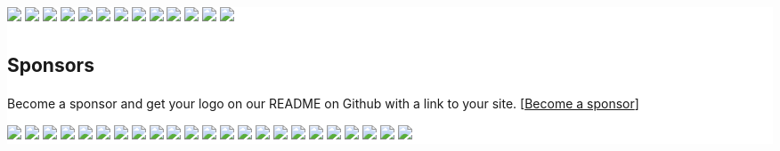 <a href="https://opencollective.com/ax5ui-kernel/backer/17/website" target="_blank"><img src="https://opencollective.com/ax5ui-kernel/backer/17/avatar.svg"></a>
<a href="https://opencollective.com/ax5ui-kernel/backer/18/website" target="_blank"><img src="https://opencollective.com/ax5ui-kernel/backer/18/avatar.svg"></a>
<a href="https://opencollective.com/ax5ui-kernel/backer/19/website" target="_blank"><img src="https://opencollective.com/ax5ui-kernel/backer/19/avatar.svg"></a>
<a href="https://opencollective.com/ax5ui-kernel/backer/20/website" target="_blank"><img src="https://opencollective.com/ax5ui-kernel/backer/20/avatar.svg"></a>
<a href="https://opencollective.com/ax5ui-kernel/backer/21/website" target="_blank"><img src="https://opencollective.com/ax5ui-kernel/backer/21/avatar.svg"></a>
<a href="https://opencollective.com/ax5ui-kernel/backer/22/website" target="_blank"><img src="https://opencollective.com/ax5ui-kernel/backer/22/avatar.svg"></a>
<a href="https://opencollective.com/ax5ui-kernel/backer/23/website" target="_blank"><img src="https://opencollective.com/ax5ui-kernel/backer/23/avatar.svg"></a>
<a href="https://opencollective.com/ax5ui-kernel/backer/24/website" target="_blank"><img src="https://opencollective.com/ax5ui-kernel/backer/24/avatar.svg"></a>
<a href="https://opencollective.com/ax5ui-kernel/backer/25/website" target="_blank"><img src="https://opencollective.com/ax5ui-kernel/backer/25/avatar.svg"></a>
<a href="https://opencollective.com/ax5ui-kernel/backer/26/website" target="_blank"><img src="https://opencollective.com/ax5ui-kernel/backer/26/avatar.svg"></a>
<a href="https://opencollective.com/ax5ui-kernel/backer/27/website" target="_blank"><img src="https://opencollective.com/ax5ui-kernel/backer/27/avatar.svg"></a>
<a href="https://opencollective.com/ax5ui-kernel/backer/28/website" target="_blank"><img src="https://opencollective.com/ax5ui-kernel/backer/28/avatar.svg"></a>
<a href="https://opencollective.com/ax5ui-kernel/backer/29/website" target="_blank"><img src="https://opencollective.com/ax5ui-kernel/backer/29/avatar.svg"></a>


## Sponsors

Become a sponsor and get your logo on our README on Github with a link to your site. [[Become a sponsor](https://opencollective.com/ax5ui-kernel#sponsor)]

<a href="https://opencollective.com/ax5ui-kernel/sponsor/0/website" target="_blank"><img src="https://opencollective.com/ax5ui-kernel/sponsor/0/avatar.svg"></a>
<a href="https://opencollective.com/ax5ui-kernel/sponsor/1/website" target="_blank"><img src="https://opencollective.com/ax5ui-kernel/sponsor/1/avatar.svg"></a>
<a href="https://opencollective.com/ax5ui-kernel/sponsor/2/website" target="_blank"><img src="https://opencollective.com/ax5ui-kernel/sponsor/2/avatar.svg"></a>
<a href="https://opencollective.com/ax5ui-kernel/sponsor/3/website" target="_blank"><img src="https://opencollective.com/ax5ui-kernel/sponsor/3/avatar.svg"></a>
<a href="https://opencollective.com/ax5ui-kernel/sponsor/4/website" target="_blank"><img src="https://opencollective.com/ax5ui-kernel/sponsor/4/avatar.svg"></a>
<a href="https://opencollective.com/ax5ui-kernel/sponsor/5/website" target="_blank"><img src="https://opencollective.com/ax5ui-kernel/sponsor/5/avatar.svg"></a>
<a href="https://opencollective.com/ax5ui-kernel/sponsor/6/website" target="_blank"><img src="https://opencollective.com/ax5ui-kernel/sponsor/6/avatar.svg"></a>
<a href="https://opencollective.com/ax5ui-kernel/sponsor/7/website" target="_blank"><img src="https://opencollective.com/ax5ui-kernel/sponsor/7/avatar.svg"></a>
<a href="https://opencollective.com/ax5ui-kernel/sponsor/8/website" target="_blank"><img src="https://opencollective.com/ax5ui-kernel/sponsor/8/avatar.svg"></a>
<a href="https://opencollective.com/ax5ui-kernel/sponsor/9/website" target="_blank"><img src="https://opencollective.com/ax5ui-kernel/sponsor/9/avatar.svg"></a>
<a href="https://opencollective.com/ax5ui-kernel/sponsor/10/website" target="_blank"><img src="https://opencollective.com/ax5ui-kernel/sponsor/10/avatar.svg"></a>
<a href="https://opencollective.com/ax5ui-kernel/sponsor/11/website" target="_blank"><img src="https://opencollective.com/ax5ui-kernel/sponsor/11/avatar.svg"></a>
<a href="https://opencollective.com/ax5ui-kernel/sponsor/12/website" target="_blank"><img src="https://opencollective.com/ax5ui-kernel/sponsor/12/avatar.svg"></a>
<a href="https://opencollective.com/ax5ui-kernel/sponsor/13/website" target="_blank"><img src="https://opencollective.com/ax5ui-kernel/sponsor/13/avatar.svg"></a>
<a href="https://opencollective.com/ax5ui-kernel/sponsor/14/website" target="_blank"><img src="https://opencollective.com/ax5ui-kernel/sponsor/14/avatar.svg"></a>
<a href="https://opencollective.com/ax5ui-kernel/sponsor/15/website" target="_blank"><img src="https://opencollective.com/ax5ui-kernel/sponsor/15/avatar.svg"></a>
<a href="https://opencollective.com/ax5ui-kernel/sponsor/16/website" target="_blank"><img src="https://opencollective.com/ax5ui-kernel/sponsor/16/avatar.svg"></a>
<a href="https://opencollective.com/ax5ui-kernel/sponsor/17/website" target="_blank"><img src="https://opencollective.com/ax5ui-kernel/sponsor/17/avatar.svg"></a>
<a href="https://opencollective.com/ax5ui-kernel/sponsor/18/website" target="_blank"><img src="https://opencollective.com/ax5ui-kernel/sponsor/18/avatar.svg"></a>
<a href="https://opencollective.com/ax5ui-kernel/sponsor/19/website" target="_blank"><img src="https://opencollective.com/ax5ui-kernel/sponsor/19/avatar.svg"></a>
<a href="https://opencollective.com/ax5ui-kernel/sponsor/20/website" target="_blank"><img src="https://opencollective.com/ax5ui-kernel/sponsor/20/avatar.svg"></a>
<a href="https://opencollective.com/ax5ui-kernel/sponsor/21/website" target="_blank"><img src="https://opencollective.com/ax5ui-kernel/sponsor/21/avatar.svg"></a>
<a href="https://opencollective.com/ax5ui-kernel/sponsor/22/website" target="_blank"><img src="https://opencollective.com/ax5ui-kernel/sponsor/22/avatar.svg"></a>